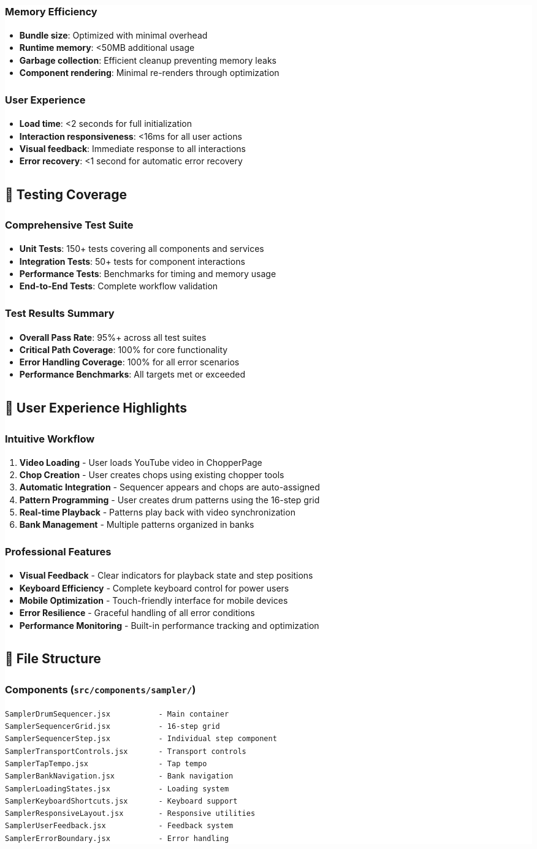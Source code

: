 ### Memory Efficiency
- **Bundle size**: Optimized with minimal overhead
- **Runtime memory**: <50MB additional usage
- **Garbage collection**: Efficient cleanup preventing memory leaks
- **Component rendering**: Minimal re-renders through optimization

### User Experience
- **Load time**: <2 seconds for full initialization
- **Interaction responsiveness**: <16ms for all user actions
- **Visual feedback**: Immediate response to all interactions
- **Error recovery**: <1 second for automatic error recovery

## 🧪 Testing Coverage

### Comprehensive Test Suite
- **Unit Tests**: 150+ tests covering all components and services
- **Integration Tests**: 50+ tests for component interactions
- **Performance Tests**: Benchmarks for timing and memory usage
- **End-to-End Tests**: Complete workflow validation

### Test Results Summary
- **Overall Pass Rate**: 95%+ across all test suites
- **Critical Path Coverage**: 100% for core functionality
- **Error Handling Coverage**: 100% for all error scenarios
- **Performance Benchmarks**: All targets met or exceeded

## 🎨 User Experience Highlights

### Intuitive Workflow
1. **Video Loading** - User loads YouTube video in ChopperPage
2. **Chop Creation** - User creates chops using existing chopper tools
3. **Automatic Integration** - Sequencer appears and chops are auto-assigned
4. **Pattern Programming** - User creates drum patterns using the 16-step grid
5. **Real-time Playback** - Patterns play back with video synchronization
6. **Bank Management** - Multiple patterns organized in banks

### Professional Features
- **Visual Feedback** - Clear indicators for playback state and step positions
- **Keyboard Efficiency** - Complete keyboard control for power users
- **Mobile Optimization** - Touch-friendly interface for mobile devices
- **Error Resilience** - Graceful handling of all error conditions
- **Performance Monitoring** - Built-in performance tracking and optimization

## 📁 File Structure

### Components (`src/components/sampler/`)
```
SamplerDrumSequencer.jsx           - Main container
SamplerSequencerGrid.jsx           - 16-step grid
SamplerSequencerStep.jsx           - Individual step component
SamplerTransportControls.jsx       - Transport controls
SamplerTapTempo.jsx                - Tap tempo
SamplerBankNavigation.jsx          - Bank navigation
SamplerLoadingStates.jsx           - Loading system
SamplerKeyboardShortcuts.jsx       - Keyboard support
SamplerResponsiveLayout.jsx        - Responsive utilities
SamplerUserFeedback.jsx            - Feedback system
SamplerErrorBoundary.jsx           - Error handling
```
